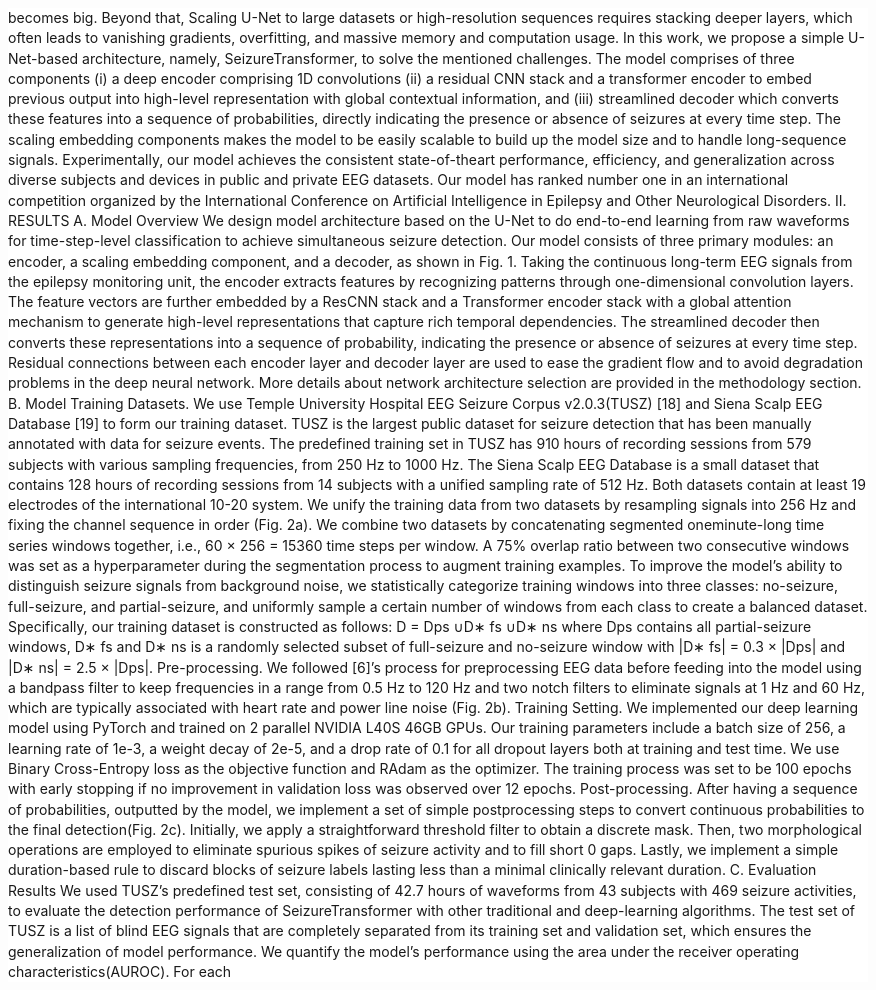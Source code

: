 becomes big. Beyond that, Scaling U-Net to large datasets or high-resolution sequences requires stacking deeper layers, which often leads to vanishing gradients, overfitting, and massive memory and computation usage. In this work, we propose a simple U-Net-based architecture, namely, SeizureTransformer, to solve the mentioned challenges. The model comprises of three components (i) a deep encoder comprising 1D convolutions (ii) a residual CNN stack and a transformer encoder to embed previous output into high-level representation with global contextual information, and (iii) streamlined decoder which converts these features into a sequence of probabilities, directly indicating the presence or absence of seizures at every time step. The scaling embedding components makes the model to be easily scalable to build up the model size and to handle long-sequence signals. Experimentally, our model achieves the consistent state-of-theart performance, efficiency, and generalization across diverse subjects and devices in public and private EEG datasets. Our model has ranked number one in an international competition organized by the International Conference on Artificial Intelligence in Epilepsy and Other Neurological Disorders. II. RESULTS A. Model Overview We design model architecture based on the U-Net to do end-to-end learning from raw waveforms for time-step-level classification to achieve simultaneous seizure detection. Our model consists of three primary modules: an encoder, a scaling embedding component, and a decoder, as shown in Fig. 1. Taking the continuous long-term EEG signals from the epilepsy monitoring unit, the encoder extracts features by recognizing patterns through one-dimensional convolution layers. The feature vectors are further embedded by a ResCNN stack and a Transformer encoder stack with a global attention mechanism to generate high-level representations that capture rich temporal dependencies. The streamlined decoder then converts these representations into a sequence of probability, indicating the presence or absence of seizures at every time step. Residual connections between each encoder layer and decoder layer are used to ease the gradient flow and to avoid degradation problems in the deep neural network. More details about network architecture selection are provided in the methodology section. B. Model Training Datasets. We use Temple University Hospital EEG Seizure Corpus v2.0.3(TUSZ) [18] and Siena Scalp EEG Database [19] to form our training dataset. TUSZ is the largest public dataset for seizure detection that has been manually annotated with data for seizure events. The predefined training set in TUSZ has 910 hours of recording sessions from 579 subjects with various sampling frequencies, from 250 Hz to 1000 Hz. The Siena Scalp EEG Database is a small dataset that contains 128 hours of recording sessions from 14 subjects with a unified sampling rate of 512 Hz. Both datasets contain at least 19 electrodes of the international 10-20 system. We unify the training data from two datasets by resampling signals into 256 Hz and fixing the channel sequence in order (Fig. 2a). We combine two datasets by concatenating segmented oneminute-long time series windows together, i.e., 60 × 256 = 15360 time steps per window. A 75% overlap ratio between two consecutive windows was set as a hyperparameter during the segmentation process to augment training examples. To improve the model’s ability to distinguish seizure signals from background noise, we statistically categorize training windows into three classes: no-seizure, full-seizure, and partial-seizure, and uniformly sample a certain number of windows from each class to create a balanced dataset. Specifically, our training dataset is constructed as follows: D = Dps ∪D∗ fs ∪D∗ ns where Dps contains all partial-seizure windows, D∗ fs and D∗ ns is a randomly selected subset of full-seizure and no-seizure window with |D∗ fs| = 0.3 × |Dps| and |D∗ ns| = 2.5 × |Dps|. Pre-processing. We followed [6]’s process for preprocessing EEG data before feeding into the model using a bandpass filter to keep frequencies in a range from 0.5 Hz to 120 Hz and two notch filters to eliminate signals at 1 Hz and 60 Hz, which are typically associated with heart rate and power line noise (Fig. 2b). Training Setting. We implemented our deep learning model using PyTorch and trained on 2 parallel NVIDIA L40S 46GB GPUs. Our training parameters include a batch size of 256, a learning rate of 1e-3, a weight decay of 2e-5, and a drop rate of 0.1 for all dropout layers both at training and test time. We use Binary Cross-Entropy loss as the objective function and RAdam as the optimizer. The training process was set to be 100 epochs with early stopping if no improvement in validation loss was observed over 12 epochs. Post-processing. After having a sequence of probabilities, outputted by the model, we implement a set of simple postprocessing steps to convert continuous probabilities to the final detection(Fig. 2c). Initially, we apply a straightforward threshold filter to obtain a discrete mask. Then, two morphological operations are employed to eliminate spurious spikes of seizure activity and to fill short 0 gaps. Lastly, we implement a simple duration-based rule to discard blocks of seizure labels lasting less than a minimal clinically relevant duration. C. Evaluation Results We used TUSZ’s predefined test set, consisting of 42.7 hours of waveforms from 43 subjects with 469 seizure activities, to evaluate the detection performance of SeizureTransformer with other traditional and deep-learning algorithms. The test set of TUSZ is a list of blind EEG signals that are completely separated from its training set and validation set, which ensures the generalization of model performance. We quantify the model’s performance using the area under the receiver operating characteristics(AUROC). For each